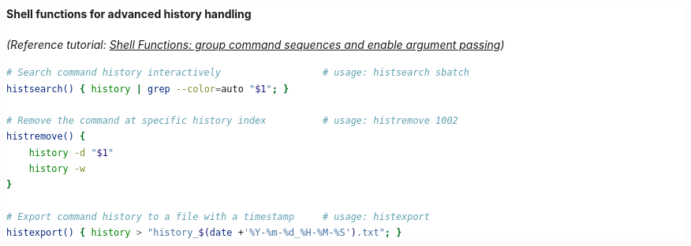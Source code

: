 #### Shell functions for advanced history handling

*(Reference tutorial: [Shell Functions: group command sequences and enable argument passing](/computing-skills/command-line/cli-interface/shell/customization/functions))*

```bash
# Search command history interactively                  # usage: histsearch sbatch
histsearch() { history | grep --color=auto "$1"; }

# Remove the command at specific history index          # usage: histremove 1002
histremove() {
    history -d "$1"
    history -w
}

# Export command history to a file with a timestamp     # usage: histexport
histexport() { history > "history_$(date +'%Y-%m-%d_%H-%M-%S').txt"; }
```


